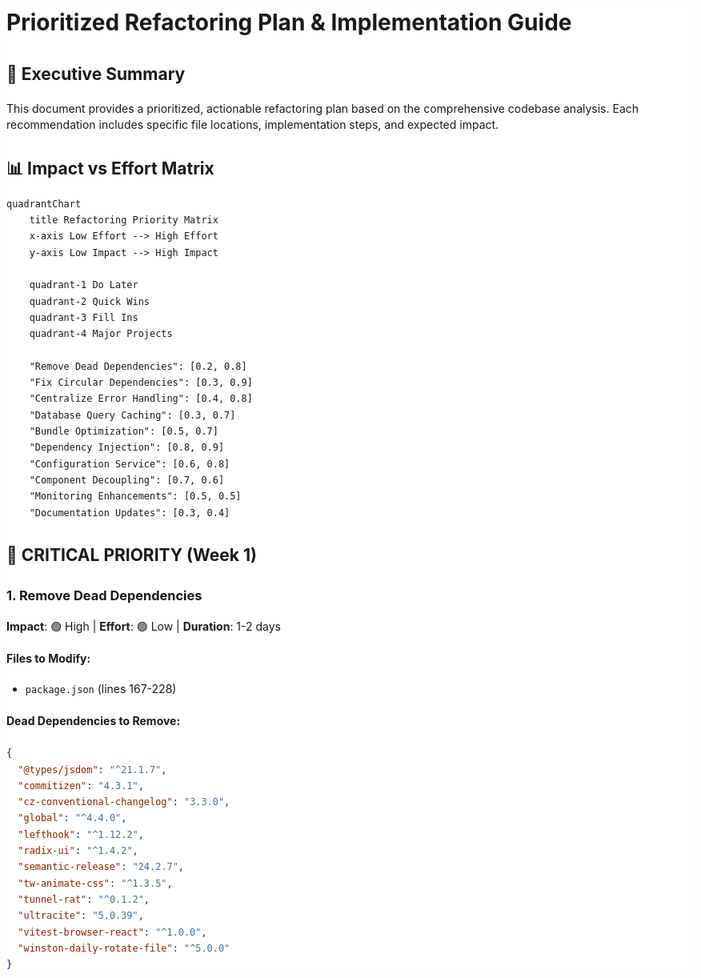 # Prioritized Refactoring Plan & Implementation Guide

## 🎯 Executive Summary

This document provides a prioritized, actionable refactoring plan based on the comprehensive codebase analysis. Each recommendation includes specific file locations, implementation steps, and expected impact.

## 📊 Impact vs Effort Matrix

```mermaid
quadrantChart
    title Refactoring Priority Matrix
    x-axis Low Effort --> High Effort
    y-axis Low Impact --> High Impact
    
    quadrant-1 Do Later
    quadrant-2 Quick Wins
    quadrant-3 Fill Ins
    quadrant-4 Major Projects
    
    "Remove Dead Dependencies": [0.2, 0.8]
    "Fix Circular Dependencies": [0.3, 0.9]
    "Centralize Error Handling": [0.4, 0.8]
    "Database Query Caching": [0.3, 0.7]
    "Bundle Optimization": [0.5, 0.7]
    "Dependency Injection": [0.8, 0.9]
    "Configuration Service": [0.6, 0.8]
    "Component Decoupling": [0.7, 0.6]
    "Monitoring Enhancements": [0.5, 0.5]
    "Documentation Updates": [0.3, 0.4]
```

## 🔴 CRITICAL PRIORITY (Week 1)

### 1. Remove Dead Dependencies
**Impact**: 🟢 High | **Effort**: 🟢 Low | **Duration**: 1-2 days

#### Files to Modify:
- `package.json` (lines 167-228)

#### Dead Dependencies to Remove:
```json
{
  "@types/jsdom": "^21.1.7",
  "commitizen": "4.3.1",
  "cz-conventional-changelog": "3.3.0",
  "global": "^4.4.0",
  "lefthook": "^1.12.2",
  "radix-ui": "^1.4.2",
  "semantic-release": "24.2.7",
  "tw-animate-css": "^1.3.5",
  "tunnel-rat": "^0.1.2",
  "ultracite": "5.0.39",
  "vitest-browser-react": "^1.0.0",
  "winston-daily-rotate-file": "^5.0.0"
}
```
